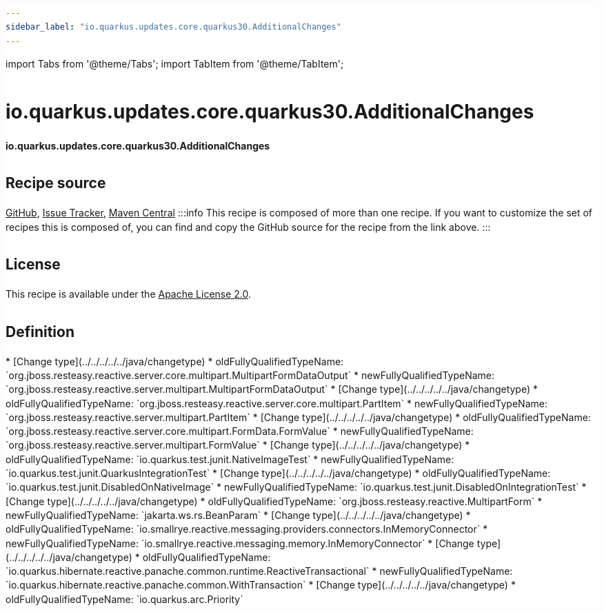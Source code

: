 ```yaml
---
sidebar_label: "io.quarkus.updates.core.quarkus30.AdditionalChanges"
---
```


import Tabs from '@theme/Tabs';
import TabItem from '@theme/TabItem';

# io.quarkus.updates.core.quarkus30.AdditionalChanges

**io.quarkus.updates.core.quarkus30.AdditionalChanges**


## Recipe source

[GitHub](https://github.com/search?type=code&q=io.quarkus.updates.core.quarkus30.AdditionalChanges), 
[Issue Tracker](https://github.com/openrewrite/rewrite-third-party/issues), 
[Maven Central](https://central.sonatype.com/artifact/org.openrewrite.recipe/rewrite-third-party/)
:::info
This recipe is composed of more than one recipe. If you want to customize the set of recipes this is composed of, you can find and copy the GitHub source for the recipe from the link above.
:::
## License

This recipe is available under the [Apache License 2.0](https://www.apache.org/licenses/LICENSE-2.0).


## Definition

<Tabs groupId="recipeType">
<TabItem value="recipe-list" label="Recipe List" >
* [Change type](../../../../../java/changetype)
  * oldFullyQualifiedTypeName: `org.jboss.resteasy.reactive.server.core.multipart.MultipartFormDataOutput`
  * newFullyQualifiedTypeName: `org.jboss.resteasy.reactive.server.multipart.MultipartFormDataOutput`
* [Change type](../../../../../java/changetype)
  * oldFullyQualifiedTypeName: `org.jboss.resteasy.reactive.server.core.multipart.PartItem`
  * newFullyQualifiedTypeName: `org.jboss.resteasy.reactive.server.multipart.PartItem`
* [Change type](../../../../../java/changetype)
  * oldFullyQualifiedTypeName: `org.jboss.resteasy.reactive.server.core.multipart.FormData.FormValue`
  * newFullyQualifiedTypeName: `org.jboss.resteasy.reactive.server.multipart.FormValue`
* [Change type](../../../../../java/changetype)
  * oldFullyQualifiedTypeName: `io.quarkus.test.junit.NativeImageTest`
  * newFullyQualifiedTypeName: `io.quarkus.test.junit.QuarkusIntegrationTest`
* [Change type](../../../../../java/changetype)
  * oldFullyQualifiedTypeName: `io.quarkus.test.junit.DisabledOnNativeImage`
  * newFullyQualifiedTypeName: `io.quarkus.test.junit.DisabledOnIntegrationTest`
* [Change type](../../../../../java/changetype)
  * oldFullyQualifiedTypeName: `org.jboss.resteasy.reactive.MultipartForm`
  * newFullyQualifiedTypeName: `jakarta.ws.rs.BeanParam`
* [Change type](../../../../../java/changetype)
  * oldFullyQualifiedTypeName: `io.smallrye.reactive.messaging.providers.connectors.InMemoryConnector`
  * newFullyQualifiedTypeName: `io.smallrye.reactive.messaging.memory.InMemoryConnector`
* [Change type](../../../../../java/changetype)
  * oldFullyQualifiedTypeName: `io.quarkus.hibernate.reactive.panache.common.runtime.ReactiveTransactional`
  * newFullyQualifiedTypeName: `io.quarkus.hibernate.reactive.panache.common.WithTransaction`
* [Change type](../../../../../java/changetype)
  * oldFullyQualifiedTypeName: `io.quarkus.arc.Priority`